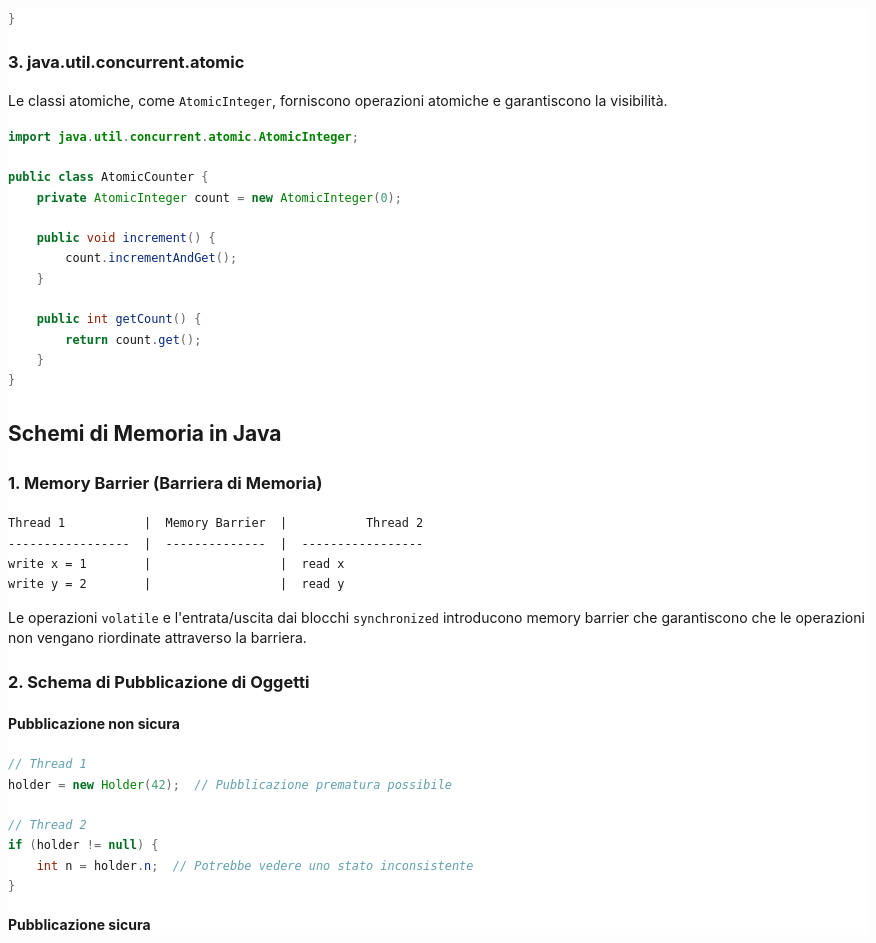 ```java
}
```

### 3. java.util.concurrent.atomic

Le classi atomiche, come `AtomicInteger`, forniscono operazioni atomiche e garantiscono la visibilità.

```java
import java.util.concurrent.atomic.AtomicInteger;

public class AtomicCounter {
    private AtomicInteger count = new AtomicInteger(0);
    
    public void increment() {
        count.incrementAndGet();
    }
    
    public int getCount() {
        return count.get();
    }
}
```

## Schemi di Memoria in Java

### 1. Memory Barrier (Barriera di Memoria)

```
Thread 1           |  Memory Barrier  |           Thread 2
-----------------  |  --------------  |  -----------------
write x = 1        |                  |  read x
write y = 2        |                  |  read y
```

Le operazioni `volatile` e l'entrata/uscita dai blocchi `synchronized` introducono memory barrier che garantiscono che le operazioni non vengano riordinate attraverso la barriera.

### 2. Schema di Pubblicazione di Oggetti

#### Pubblicazione non sicura

```java
// Thread 1
holder = new Holder(42);  // Pubblicazione prematura possibile

// Thread 2
if (holder != null) {
    int n = holder.n;  // Potrebbe vedere uno stato inconsistente
}
```

#### Pubblicazione sicura

